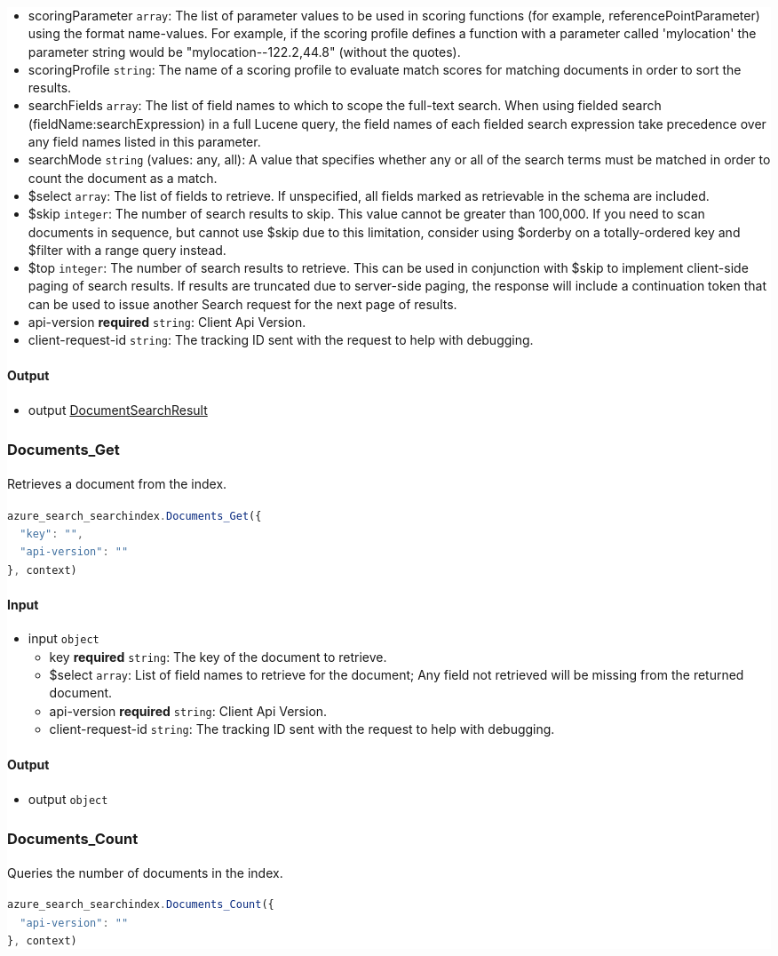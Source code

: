   * scoringParameter `array`: The list of parameter values to be used in scoring functions (for example, referencePointParameter) using the format name-values. For example, if the scoring profile defines a function with a parameter called 'mylocation' the parameter string would be "mylocation--122.2,44.8" (without the quotes).
  * scoringProfile `string`: The name of a scoring profile to evaluate match scores for matching documents in order to sort the results.
  * searchFields `array`: The list of field names to which to scope the full-text search. When using fielded search (fieldName:searchExpression) in a full Lucene query, the field names of each fielded search expression take precedence over any field names listed in this parameter.
  * searchMode `string` (values: any, all): A value that specifies whether any or all of the search terms must be matched in order to count the document as a match.
  * $select `array`: The list of fields to retrieve. If unspecified, all fields marked as retrievable in the schema are included.
  * $skip `integer`: The number of search results to skip. This value cannot be greater than 100,000. If you need to scan documents in sequence, but cannot use $skip due to this limitation, consider using $orderby on a totally-ordered key and $filter with a range query instead.
  * $top `integer`: The number of search results to retrieve. This can be used in conjunction with $skip to implement client-side paging of search results. If results are truncated due to server-side paging, the response will include a continuation token that can be used to issue another Search request for the next page of results.
  * api-version **required** `string`: Client Api Version.
  * client-request-id `string`: The tracking ID sent with the request to help with debugging.

#### Output
* output [DocumentSearchResult](#documentsearchresult)

### Documents_Get
Retrieves a document from the index.


```js
azure_search_searchindex.Documents_Get({
  "key": "",
  "api-version": ""
}, context)
```

#### Input
* input `object`
  * key **required** `string`: The key of the document to retrieve.
  * $select `array`: List of field names to retrieve for the document; Any field not retrieved will be missing from the returned document.
  * api-version **required** `string`: Client Api Version.
  * client-request-id `string`: The tracking ID sent with the request to help with debugging.

#### Output
* output `object`

### Documents_Count
Queries the number of documents in the index.


```js
azure_search_searchindex.Documents_Count({
  "api-version": ""
}, context)
```
